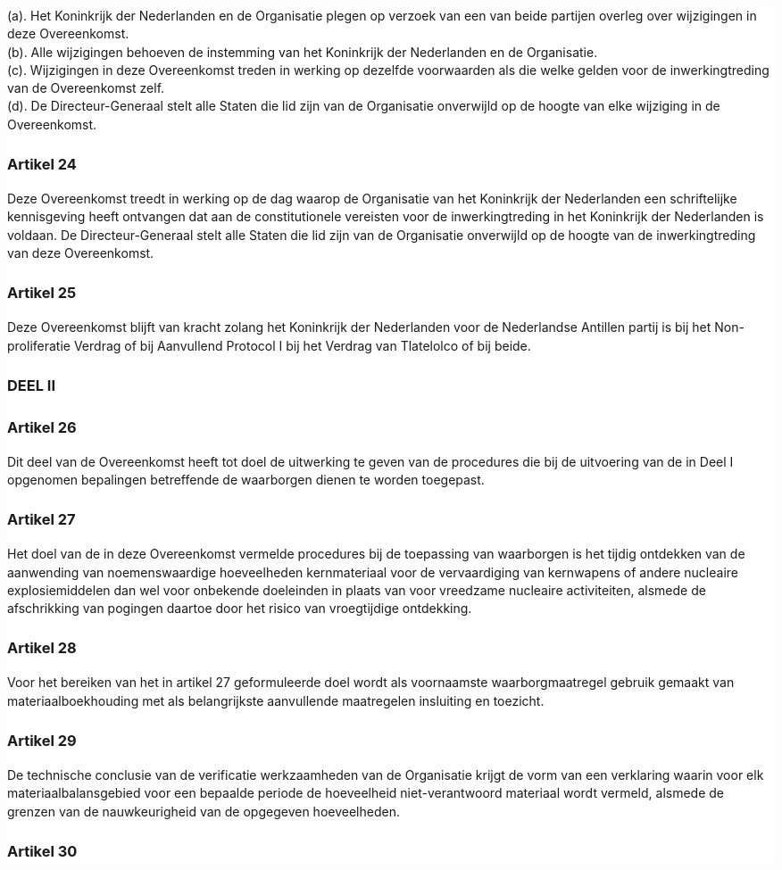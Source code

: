 (a).  Het Koninkrijk der Nederlanden en de Organisatie plegen op verzoek van een van beide partijen overleg over wijzigingen in deze Overeenkomst.   
(b).  Alle wijzigingen behoeven de instemming van het Koninkrijk der Nederlanden en de Organisatie.   
(c).  Wijzigingen in deze Overeenkomst treden in werking op dezelfde voorwaarden als die welke gelden voor de inwerkingtreding van de Overeenkomst zelf.   
(d).  De Directeur-Generaal stelt alle Staten die lid zijn van de Organisatie onverwijld op de hoogte van elke wijziging in de Overeenkomst.   

### Artikel  24  

Deze Overeenkomst treedt in werking op de dag waarop de Organisatie van het Koninkrijk der Nederlanden een schriftelijke kennisgeving heeft ontvangen dat aan de constitutionele vereisten voor de inwerkingtreding in het Koninkrijk der Nederlanden is voldaan. De Directeur-Generaal stelt alle Staten die lid zijn van de Organisatie onverwijld op de hoogte van de inwerkingtreding van deze Overeenkomst.  

### Artikel  25  

Deze Overeenkomst blijft van kracht zolang het Koninkrijk der Nederlanden voor de Nederlandse Antillen partij is bij het Non-proliferatie Verdrag of bij Aanvullend Protocol I bij het Verdrag van Tlatelolco of bij beide.  

### DEEL  II  

### Artikel  26  

Dit deel van de Overeenkomst heeft tot doel de uitwerking te geven van de procedures die bij de uitvoering van de in Deel I opgenomen bepalingen betreffende de waarborgen dienen te worden toegepast.  

### Artikel  27  

Het doel van de in deze Overeenkomst vermelde procedures bij de toepassing van waarborgen is het tijdig ontdekken van de aanwending van noemenswaardige hoeveelheden kernmateriaal voor de vervaardiging van kernwapens of andere nucleaire explosiemiddelen dan wel voor onbekende doeleinden in plaats van voor vreedzame nucleaire activiteiten, alsmede de afschrikking van pogingen daartoe door het risico van vroegtijdige ontdekking.  

### Artikel  28  

Voor het bereiken van het in artikel 27 geformuleerde doel wordt als voornaamste waarborgmaatregel gebruik gemaakt van materiaalboekhouding met als belangrijkste aanvullende maatregelen insluiting en toezicht.  

### Artikel  29  

De technische conclusie van de verificatie werkzaamheden van de Organisatie krijgt de vorm van een verklaring waarin voor elk materiaalbalansgebied voor een bepaalde periode de hoeveelheid niet-verantwoord materiaal wordt vermeld, alsmede de grenzen van de nauwkeurigheid van de opgegeven hoeveelheden.  

### Artikel  30  

